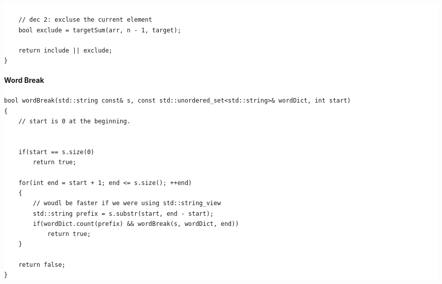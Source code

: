 ```

	// dec 2: excluse the current element
	bool exclude = targetSum(arr, n - 1, target);

	return include || exclude;
}
```

#### Word Break
```
bool wordBreak(std::string const& s, const std::unordered_set<std::string>& wordDict, int start)
{ 
	// start is 0 at the beginning. 
	
	
	if(start == s.size(0)
		return true;

	for(int end = start + 1; end <= s.size(); ++end)
	{ 
		// woudl be faster if we were using std::string_view
		std::string prefix = s.substr(start, end - start); 
		if(wordDict.count(prefix) && wordBreak(s, wordDict, end))
			return true;
	}

	return false;
}
```

